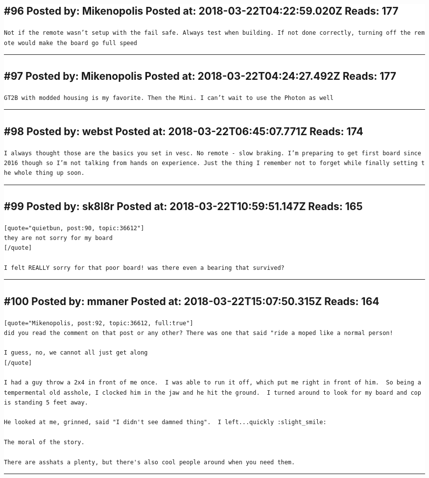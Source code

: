 ## \#96 Posted by: Mikenopolis Posted at: 2018-03-22T04:22:59.020Z Reads: 177

```
Not if the remote wasn’t setup with the fail safe. Always test when building. If not done correctly, turning off the remote would make the board go full speed
```

---
## \#97 Posted by: Mikenopolis Posted at: 2018-03-22T04:24:27.492Z Reads: 177

```
GT2B with modded housing is my favorite. Then the Mini. I can’t wait to use the Photon as well
```

---
## \#98 Posted by: webst Posted at: 2018-03-22T06:45:07.771Z Reads: 174

```
I always thought those are the basics you set in vesc. No remote - slow braking. I’m preparing to get first board since 2016 though so I’m not talking from hands on experience. Just the thing I remember not to forget while finally setting the whole thing up soon.
```

---
## \#99 Posted by: sk8l8r Posted at: 2018-03-22T10:59:51.147Z Reads: 165

```
[quote="quietbun, post:90, topic:36612"]
they are not sorry for my board
[/quote]

I felt REALLY sorry for that poor board! was there even a bearing that survived?
```

---
## \#100 Posted by: mmaner Posted at: 2018-03-22T15:07:50.315Z Reads: 164

```
[quote="Mikenopolis, post:92, topic:36612, full:true"]
did you read the comment on that post or any other? There was one that said "ride a moped like a normal person!

I guess, no, we cannot all just get along
[/quote]

I had a guy throw a 2x4 in front of me once.  I was able to run it off, which put me right in front of him.  So being a tempermental old asshole, I clocked him in the jaw and he hit the ground.  I turned around to look for my board and cop is standing 5 feet away.  

He looked at me, grinned, said "I didn't see damned thing".  I left...quickly :slight_smile:

The moral of the story.

There are asshats a plenty, but there's also cool people around when you need them.
```

---